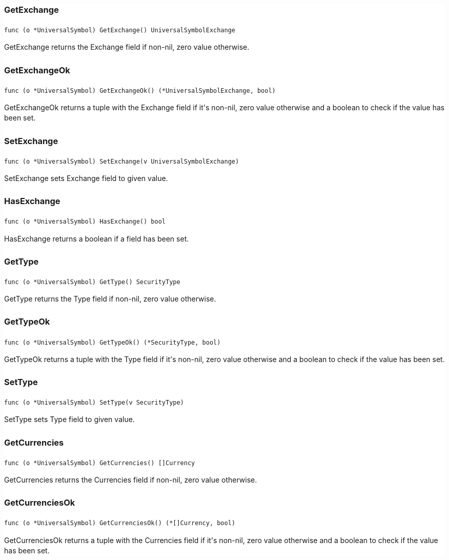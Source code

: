 
### GetExchange

`func (o *UniversalSymbol) GetExchange() UniversalSymbolExchange`

GetExchange returns the Exchange field if non-nil, zero value otherwise.

### GetExchangeOk

`func (o *UniversalSymbol) GetExchangeOk() (*UniversalSymbolExchange, bool)`

GetExchangeOk returns a tuple with the Exchange field if it's non-nil, zero value otherwise
and a boolean to check if the value has been set.

### SetExchange

`func (o *UniversalSymbol) SetExchange(v UniversalSymbolExchange)`

SetExchange sets Exchange field to given value.

### HasExchange

`func (o *UniversalSymbol) HasExchange() bool`

HasExchange returns a boolean if a field has been set.

### GetType

`func (o *UniversalSymbol) GetType() SecurityType`

GetType returns the Type field if non-nil, zero value otherwise.

### GetTypeOk

`func (o *UniversalSymbol) GetTypeOk() (*SecurityType, bool)`

GetTypeOk returns a tuple with the Type field if it's non-nil, zero value otherwise
and a boolean to check if the value has been set.

### SetType

`func (o *UniversalSymbol) SetType(v SecurityType)`

SetType sets Type field to given value.


### GetCurrencies

`func (o *UniversalSymbol) GetCurrencies() []Currency`

GetCurrencies returns the Currencies field if non-nil, zero value otherwise.

### GetCurrenciesOk

`func (o *UniversalSymbol) GetCurrenciesOk() (*[]Currency, bool)`

GetCurrenciesOk returns a tuple with the Currencies field if it's non-nil, zero value otherwise
and a boolean to check if the value has been set.
